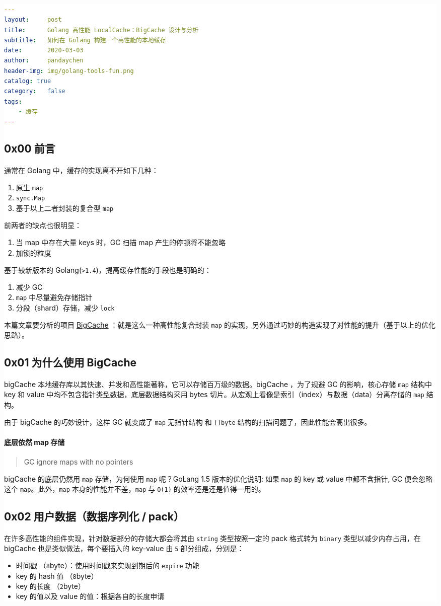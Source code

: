```yaml
---
layout:     post
title:      Golang 高性能 LocalCache：BigCache 设计与分析
subtitle:   如何在 Golang 构建一个高性能的本地缓存
date:       2020-03-03
author:     pandaychen
header-img: img/golang-tools-fun.png
catalog: true
category:   false
tags:
    - 缓存
---
```


##	0x00	前言
通常在 Golang 中，缓存的实现离不开如下几种：
1.	原生 `map`
2.	`sync.Map`
3.	基于以上二者封装的复合型 `map`

前两者的缺点也很明显：
1.  当 map 中存在大量 keys 时，GC 扫描 map 产生的停顿将不能忽略
2.  加锁的粒度

基于较新版本的 Golang(`>1.4`)，提高缓存性能的手段也是明确的：
1.  减少 GC
2.  `map` 中尽量避免存储指针
3.  分段（shard）存储，减少 `lock`

本篇文章要分析的项目 [BigCache](https://github.com/allegro/bigcache) ：就是这么一种高性能复合封装 `map` 的实现，另外通过巧妙的构造实现了对性能的提升（基于以上的优化思路）。

##  0x01    为什么使用 BigCache
bigCache 本地缓存库以其快速、并发和高性能著称，它可以存储百万级的数据。bigCache ，为了规避 GC 的影响，核心存储 `map` 结构中 key 和 value 中均不包含指针类型数据，底层数据结构采用 bytes 切片。从宏观上看像是索引（index）与数据（data）分离存储的 `map` 结构。

由于 bigCache 的巧妙设计，这样 GC 就变成了 `map` 无指针结构 和 `[]byte` 结构的扫描问题了，因此性能会高出很多。

####    底层依然 map 存储
> GC ignore maps with no pointers

bigCache 的底层仍然用 `map` 存储，为何使用 `map` 呢？GoLang 1.5 版本的优化说明: 如果 `map` 的 key 或 value 中都不含指针, GC 便会忽略这个 `map`。此外，`map` 本身的性能并不差，`map` 与 `O(1)` 的效率还是还是值得一用的。

##  0x02    用户数据（数据序列化 / pack）
在许多高性能的组件实现，针对数据部分的存储大都会将其由 `string` 类型按照一定的 pack 格式转为 `binary` 类型以减少内存占用，在 bigCache 也是类似做法，每个要插入的 key-value 由 `5` 部分组成，分别是：
-   时间戳 （`8`byte）：使用时间戳来实现到期后的 `expire` 功能
-   key 的 hash 值 （`8`byte）
-   key 的长度 （`2`byte）
-   key 的值以及 value 的值：根据各自的长度申请
